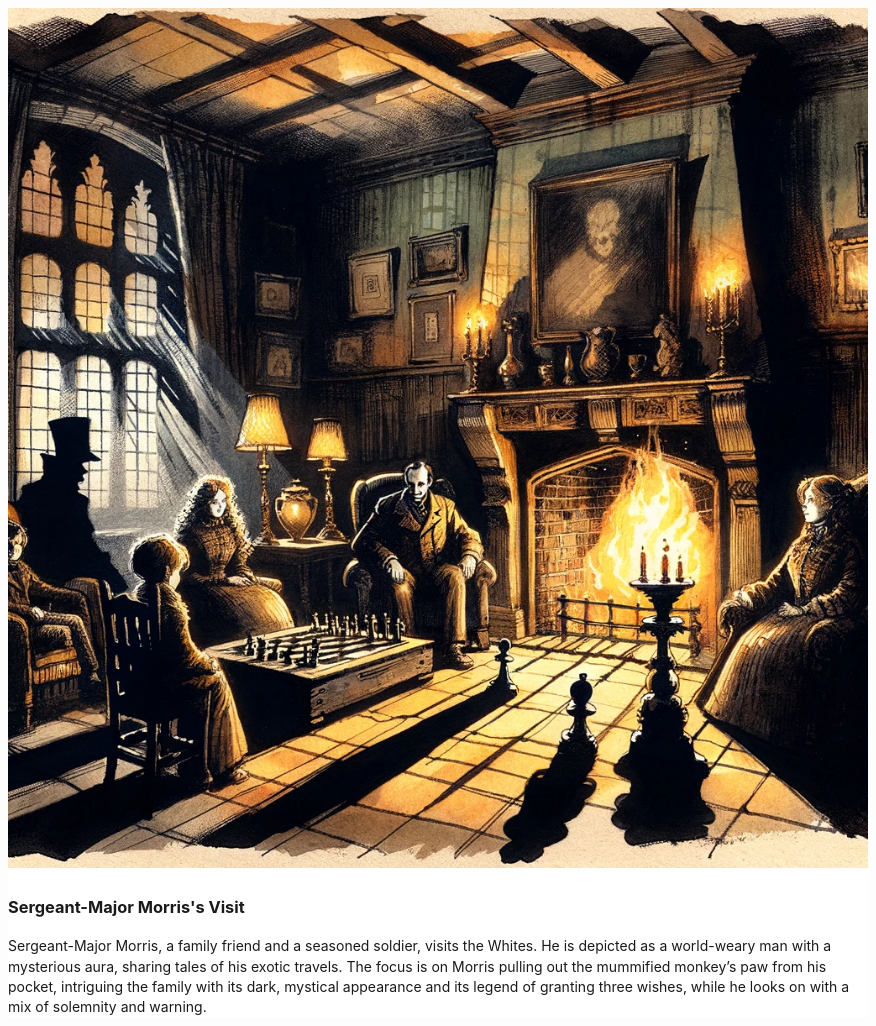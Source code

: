 ![scene](scene1b.webp)

### Sergeant-Major Morris's Visit

Sergeant-Major Morris, a family friend and a seasoned soldier, visits the Whites. He is depicted as a world-weary man with a mysterious aura, sharing tales of his exotic travels. The focus is on Morris pulling out the mummified monkey’s paw from his pocket, intriguing the family with its dark, mystical appearance and its legend of granting three wishes, while he looks on with a mix of solemnity and warning.
